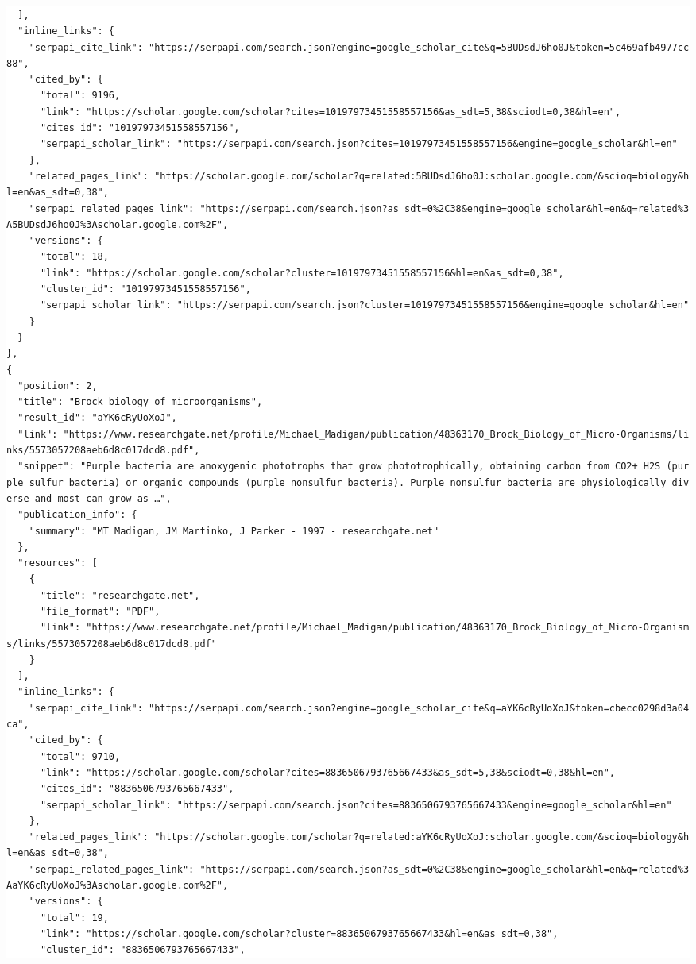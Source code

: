       ],
      "inline_links": {
        "serpapi_cite_link": "https://serpapi.com/search.json?engine=google_scholar_cite&q=5BUDsdJ6ho0J&token=5c469afb4977cc88",
        "cited_by": {
          "total": 9196,
          "link": "https://scholar.google.com/scholar?cites=10197973451558557156&as_sdt=5,38&sciodt=0,38&hl=en",
          "cites_id": "10197973451558557156",
          "serpapi_scholar_link": "https://serpapi.com/search.json?cites=10197973451558557156&engine=google_scholar&hl=en"
        },
        "related_pages_link": "https://scholar.google.com/scholar?q=related:5BUDsdJ6ho0J:scholar.google.com/&scioq=biology&hl=en&as_sdt=0,38",
        "serpapi_related_pages_link": "https://serpapi.com/search.json?as_sdt=0%2C38&engine=google_scholar&hl=en&q=related%3A5BUDsdJ6ho0J%3Ascholar.google.com%2F",
        "versions": {
          "total": 18,
          "link": "https://scholar.google.com/scholar?cluster=10197973451558557156&hl=en&as_sdt=0,38",
          "cluster_id": "10197973451558557156",
          "serpapi_scholar_link": "https://serpapi.com/search.json?cluster=10197973451558557156&engine=google_scholar&hl=en"
        }
      }
    },
    {
      "position": 2,
      "title": "Brock biology of microorganisms",
      "result_id": "aYK6cRyUoXoJ",
      "link": "https://www.researchgate.net/profile/Michael_Madigan/publication/48363170_Brock_Biology_of_Micro-Organisms/links/5573057208aeb6d8c017dcd8.pdf",
      "snippet": "Purple bacteria are anoxygenic phototrophs that grow phototrophically, obtaining carbon from CO2+ H2S (purple sulfur bacteria) or organic compounds (purple nonsulfur bacteria). Purple nonsulfur bacteria are physiologically diverse and most can grow as …",
      "publication_info": {
        "summary": "MT Madigan, JM Martinko, J Parker - 1997 - researchgate.net"
      },
      "resources": [
        {
          "title": "researchgate.net",
          "file_format": "PDF",
          "link": "https://www.researchgate.net/profile/Michael_Madigan/publication/48363170_Brock_Biology_of_Micro-Organisms/links/5573057208aeb6d8c017dcd8.pdf"
        }
      ],
      "inline_links": {
        "serpapi_cite_link": "https://serpapi.com/search.json?engine=google_scholar_cite&q=aYK6cRyUoXoJ&token=cbecc0298d3a04ca",
        "cited_by": {
          "total": 9710,
          "link": "https://scholar.google.com/scholar?cites=8836506793765667433&as_sdt=5,38&sciodt=0,38&hl=en",
          "cites_id": "8836506793765667433",
          "serpapi_scholar_link": "https://serpapi.com/search.json?cites=8836506793765667433&engine=google_scholar&hl=en"
        },
        "related_pages_link": "https://scholar.google.com/scholar?q=related:aYK6cRyUoXoJ:scholar.google.com/&scioq=biology&hl=en&as_sdt=0,38",
        "serpapi_related_pages_link": "https://serpapi.com/search.json?as_sdt=0%2C38&engine=google_scholar&hl=en&q=related%3AaYK6cRyUoXoJ%3Ascholar.google.com%2F",
        "versions": {
          "total": 19,
          "link": "https://scholar.google.com/scholar?cluster=8836506793765667433&hl=en&as_sdt=0,38",
          "cluster_id": "8836506793765667433",